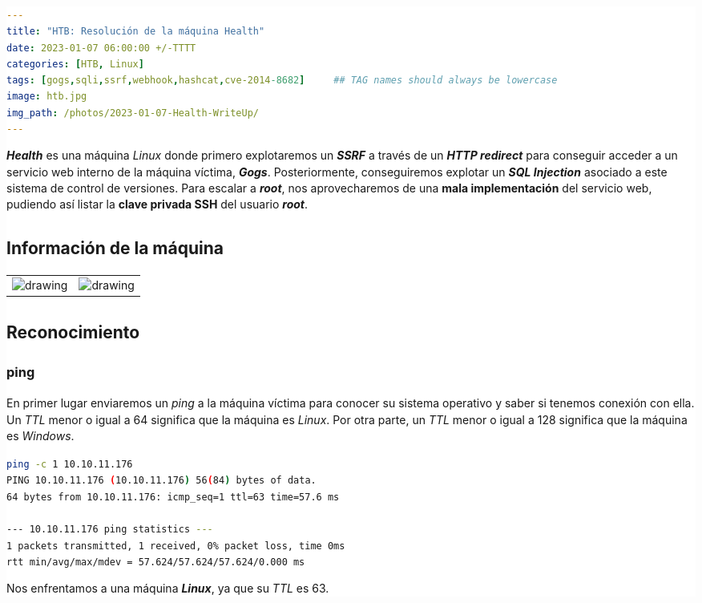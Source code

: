 ```yaml
---
title: "HTB: Resolución de la máquina Health"
date: 2023-01-07 06:00:00 +/-TTTT
categories: [HTB, Linux]
tags: [gogs,sqli,ssrf,webhook,hashcat,cve-2014-8682]     ## TAG names should always be lowercase
image: htb.jpg
img_path: /photos/2023-01-07-Health-WriteUp/
---
```


***Health*** es una máquina *Linux* donde primero explotaremos un ***SSRF*** a través de un ***HTTP redirect*** para conseguir acceder a un servicio web interno de la máquina víctima, ***Gogs***. Posteriormente, conseguiremos explotar un ***SQL Injection*** asociado a este sistema de control de versiones. Para escalar a ***root***, nos aprovecharemos de una **mala implementación** del servicio web, pudiendo así listar la **clave privada SSH** del usuario ***root***.


## Información de la máquina 

<table width="100%" cellpadding="2">
    <tr>
        <td>
            <img src="logo.png" alt="drawing" width="465"/>  
        </td>
        <td>
            <img src="stats.png" alt="drawing" width="400" />  
        </td>
    </tr>
</table>


## Reconocimiento

### ping

En primer lugar enviaremos un _ping_ a la máquina víctima para conocer su sistema operativo y saber si tenemos conexión con ella. Un _TTL_ menor o igual a 64 significa que la máquina es _Linux_. Por otra parte, un _TTL_ menor o igual a 128 significa que la máquina es _Windows_.

```bash
ping -c 1 10.10.11.176
PING 10.10.11.176 (10.10.11.176) 56(84) bytes of data.
64 bytes from 10.10.11.176: icmp_seq=1 ttl=63 time=57.6 ms

--- 10.10.11.176 ping statistics ---
1 packets transmitted, 1 received, 0% packet loss, time 0ms
rtt min/avg/max/mdev = 57.624/57.624/57.624/0.000 ms
```

Nos enfrentamos a una máquina **_Linux_**, ya que su *TTL* es 63.
